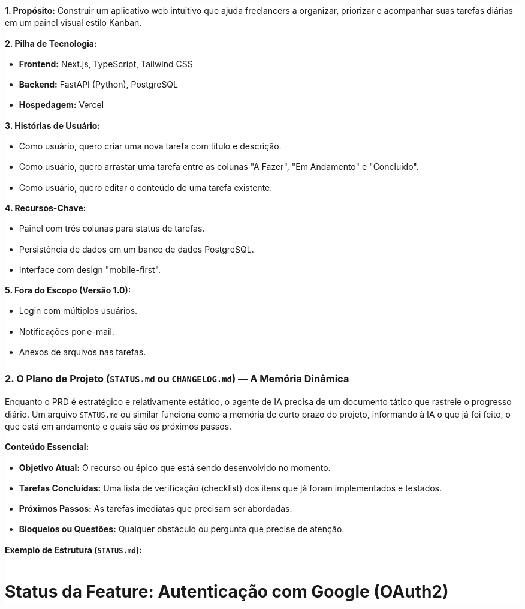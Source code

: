 **1. Propósito:** Construir um aplicativo web intuitivo que ajuda freelancers a organizar, priorizar e acompanhar suas tarefas diárias em um painel visual estilo Kanban.

**2. Pilha de Tecnologia:**

- **Frontend:** Next.js, TypeScript, Tailwind CSS
    
- **Backend:** FastAPI (Python), PostgreSQL
    
- **Hospedagem:** Vercel
    

**3. Histórias de Usuário:**

- Como usuário, quero criar uma nova tarefa com título e descrição.
    
- Como usuário, quero arrastar uma tarefa entre as colunas "A Fazer", "Em Andamento" e "Concluído".
    
- Como usuário, quero editar o conteúdo de uma tarefa existente.
    

**4. Recursos-Chave:**

- Painel com três colunas para status de tarefas.
    
- Persistência de dados em um banco de dados PostgreSQL.
    
- Interface com design "mobile-first".
    

**5. Fora do Escopo (Versão 1.0):**

- Login com múltiplos usuários.
    
- Notificações por e-mail.
    
- Anexos de arquivos nas tarefas.
    

### 2. O Plano de Projeto (`STATUS.md` ou `CHANGELOG.md`) — A Memória Dinâmica

Enquanto o PRD é estratégico e relativamente estático, o agente de IA precisa de um documento tático que rastreie o progresso diário. Um arquivo `STATUS.md` ou similar funciona como a memória de curto prazo do projeto, informando à IA o que já foi feito, o que está em andamento e quais são os próximos passos.  

**Conteúdo Essencial:**

- **Objetivo Atual:** O recurso ou épico que está sendo desenvolvido no momento.
    
- **Tarefas Concluídas:** Uma lista de verificação (checklist) dos itens que já foram implementados e testados.
    
- **Próximos Passos:** As tarefas imediatas que precisam ser abordadas.
    
- **Bloqueios ou Questões:** Qualquer obstáculo ou pergunta que precise de atenção.
    

**Exemplo de Estrutura (`STATUS.md`):**

# Status da Feature: Autenticação com Google (OAuth2)
